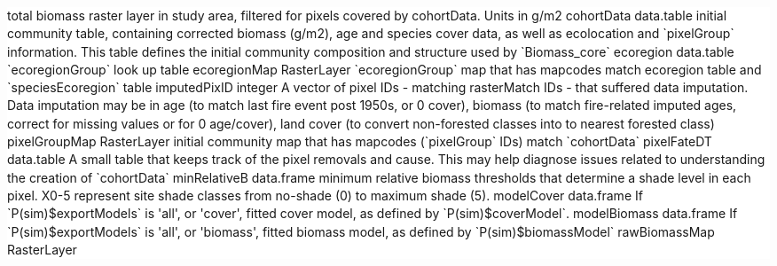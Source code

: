    <td style="text-align:left;"> total biomass raster layer in study area, filtered for pixels covered by cohortData. Units in g/m2 </td>
  </tr>
  <tr>
   <td style="text-align:left;"> cohortData </td>
   <td style="text-align:left;width: 40em; "> data.table </td>
   <td style="text-align:left;"> initial community table, containing corrected biomass (g/m2), age and species cover data, as well as ecolocation and `pixelGroup` information. This table defines the initial community composition and structure used by `Biomass_core` </td>
  </tr>
  <tr>
   <td style="text-align:left;"> ecoregion </td>
   <td style="text-align:left;width: 40em; "> data.table </td>
   <td style="text-align:left;"> `ecoregionGroup` look up table </td>
  </tr>
  <tr>
   <td style="text-align:left;"> ecoregionMap </td>
   <td style="text-align:left;width: 40em; "> RasterLayer </td>
   <td style="text-align:left;"> `ecoregionGroup` map that has mapcodes match ecoregion table and `speciesEcoregion` table </td>
  </tr>
  <tr>
   <td style="text-align:left;"> imputedPixID </td>
   <td style="text-align:left;width: 40em; "> integer </td>
   <td style="text-align:left;"> A vector of pixel IDs - matching rasterMatch IDs - that suffered data imputation. Data imputation may be in age (to match last fire event post 1950s, or 0 cover), biomass (to match fire-related imputed ages, correct for missing values or for 0 age/cover), land cover (to convert non-forested classes into to nearest forested class) </td>
  </tr>
  <tr>
   <td style="text-align:left;"> pixelGroupMap </td>
   <td style="text-align:left;width: 40em; "> RasterLayer </td>
   <td style="text-align:left;"> initial community map that has mapcodes (`pixelGroup` IDs) match `cohortData` </td>
  </tr>
  <tr>
   <td style="text-align:left;"> pixelFateDT </td>
   <td style="text-align:left;width: 40em; "> data.table </td>
   <td style="text-align:left;"> A small table that keeps track of the pixel removals and cause. This may help diagnose issues related to understanding the creation of `cohortData` </td>
  </tr>
  <tr>
   <td style="text-align:left;"> minRelativeB </td>
   <td style="text-align:left;width: 40em; "> data.frame </td>
   <td style="text-align:left;"> minimum relative biomass thresholds that determine a shade level in each pixel. X0-5 represent site shade classes from no-shade (0) to maximum shade (5). </td>
  </tr>
  <tr>
   <td style="text-align:left;"> modelCover </td>
   <td style="text-align:left;width: 40em; "> data.frame </td>
   <td style="text-align:left;"> If `P(sim)$exportModels` is 'all', or 'cover', fitted cover model, as defined by `P(sim)$coverModel`. </td>
  </tr>
  <tr>
   <td style="text-align:left;"> modelBiomass </td>
   <td style="text-align:left;width: 40em; "> data.frame </td>
   <td style="text-align:left;"> If `P(sim)$exportModels` is 'all', or 'biomass', fitted biomass model, as defined by `P(sim)$biomassModel` </td>
  </tr>
  <tr>
   <td style="text-align:left;"> rawBiomassMap </td>
   <td style="text-align:left;width: 40em; "> RasterLayer </td>
